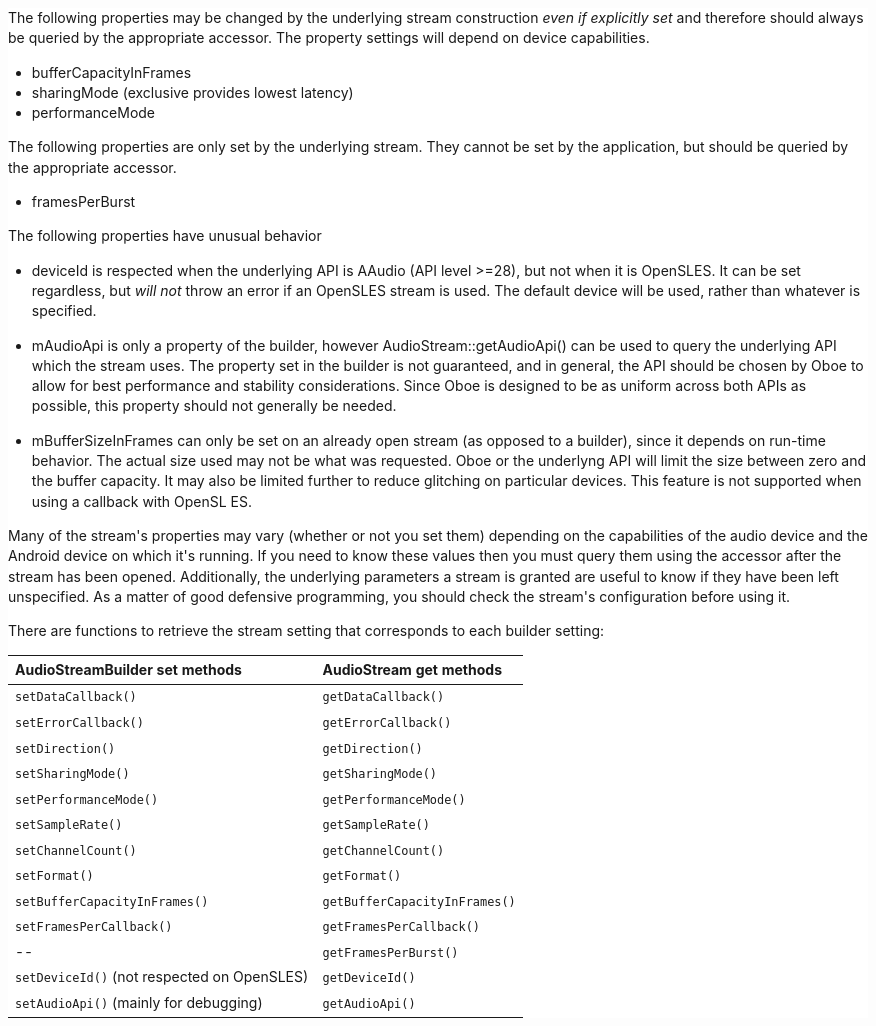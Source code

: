 The following properties may be changed by the underlying stream construction
*even if explicitly set* and therefore should always be queried by the appropriate
accessor. The property settings will depend on device capabilities.

* bufferCapacityInFrames
* sharingMode (exclusive provides lowest latency)
* performanceMode 

The following properties are only set by the underlying stream. They cannot be
set by the application, but should be queried by the appropriate accessor.

* framesPerBurst

The following properties have unusual behavior

* deviceId is respected when the underlying API is AAudio (API level >=28), but not when it 
is OpenSLES. It can be set regardless, but *will not* throw an error if an OpenSLES stream 
is used. The default device will be used, rather than whatever is specified.

* mAudioApi is only a property of the builder, however
AudioStream::getAudioApi() can be used to query the underlying API which the
stream uses. The property set in the builder is not guaranteed, and in
general, the API should be chosen by Oboe to allow for best performance and
stability considerations. Since Oboe is designed to be as uniform across both
APIs as possible, this property should not generally be needed.

* mBufferSizeInFrames can only be set on an already open stream (as opposed to a
builder), since it depends on run-time behavior.
The actual size used may not be what was requested.
Oboe or the underlyng API will limit the size between zero and the buffer capacity.
It may also be limited further to reduce glitching on particular devices.
This feature is not supported when using a callback with OpenSL ES.

Many of the stream's properties may vary (whether or not you set
them) depending on the capabilities of the audio device and the Android device on 
which it's running. If you need to know these values then you must query them using 
the accessor after the stream has been opened. Additionally,
the underlying parameters a stream is granted are useful to know if
they have been left unspecified. As a matter of good defensive programming, you
should check the stream's configuration before using it.


There are functions to retrieve the stream setting that corresponds to each
builder setting:


| AudioStreamBuilder set methods | AudioStream get methods |
| :------------------------ | :----------------- |
| `setDataCallback()` |  `getDataCallback()` |
| `setErrorCallback()` |  `getErrorCallback()` |
| `setDirection()` | `getDirection()` |
| `setSharingMode()` | `getSharingMode()` |
| `setPerformanceMode()` | `getPerformanceMode()` |
| `setSampleRate()` | `getSampleRate()` |
| `setChannelCount()` | `getChannelCount()` |
| `setFormat()` | `getFormat()` |
| `setBufferCapacityInFrames()` | `getBufferCapacityInFrames()` |
| `setFramesPerCallback()` | `getFramesPerCallback()` |
|  --  | `getFramesPerBurst()` |
| `setDeviceId()` (not respected on OpenSLES) | `getDeviceId()` |
| `setAudioApi()` (mainly for debugging) | `getAudioApi()` |
